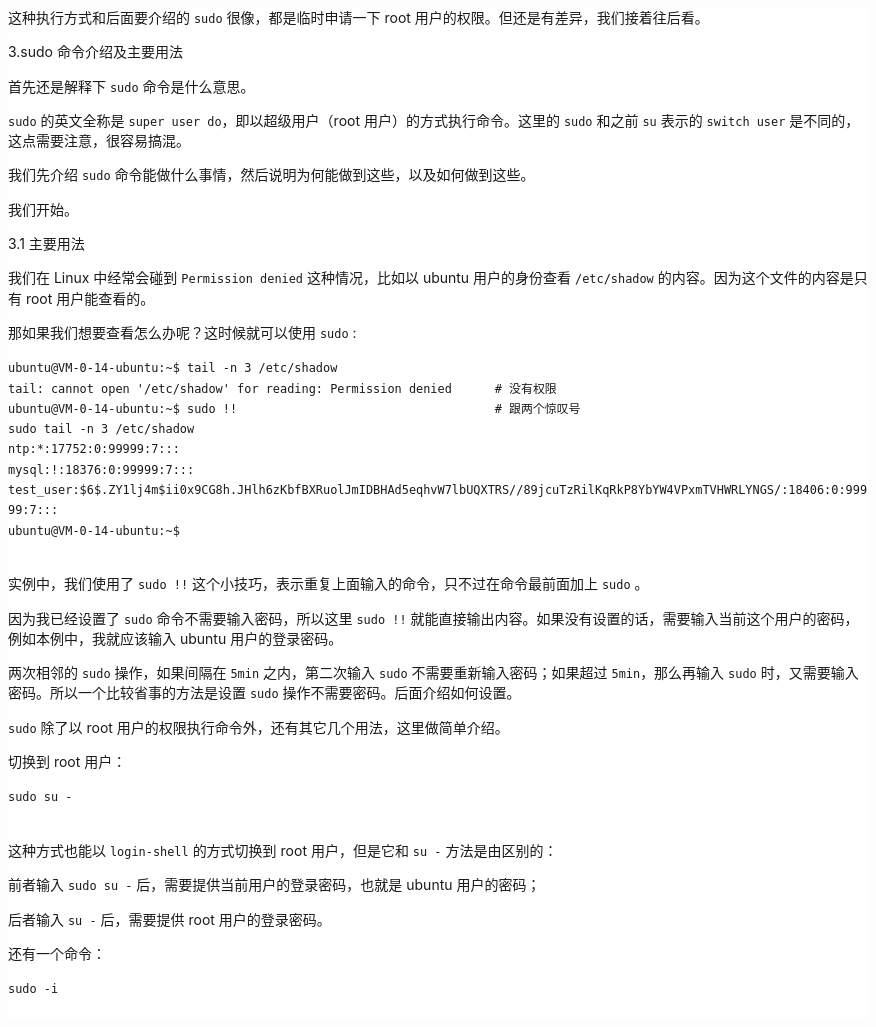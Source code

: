 这种执行方式和后面要介绍的 `sudo` 很像，都是临时申请一下 root 用户的权限。但还是有差异，我们接着往后看。

3.sudo 命令介绍及主要用法

首先还是解释下 `sudo` 命令是什么意思。

`sudo` 的英文全称是 `super user do`，即以超级用户（root 用户）的方式执行命令。这里的 `sudo` 和之前 `su` 表示的 `switch user` 是不同的，这点需要注意，很容易搞混。

我们先介绍 `sudo` 命令能做什么事情，然后说明为何能做到这些，以及如何做到这些。

我们开始。

3.1 主要用法

我们在 Linux 中经常会碰到 `Permission denied` 这种情况，比如以 ubuntu 用户的身份查看 `/etc/shadow` 的内容。因为这个文件的内容是只有 root 用户能查看的。

那如果我们想要查看怎么办呢？这时候就可以使用 `sudo` :

```
ubuntu@VM-0-14-ubuntu:~$ tail -n 3 /etc/shadow
tail: cannot open '/etc/shadow' for reading: Permission denied      # 没有权限
ubuntu@VM-0-14-ubuntu:~$ sudo !!                                    # 跟两个惊叹号
sudo tail -n 3 /etc/shadow
ntp:*:17752:0:99999:7:::
mysql:!:18376:0:99999:7:::
test_user:$6$.ZY1lj4m$ii0x9CG8h.JHlh6zKbfBXRuolJmIDBHAd5eqhvW7lbUQXTRS//89jcuTzRilKqRkP8YbYW4VPxmTVHWRLYNGS/:18406:0:99999:7:::
ubuntu@VM-0-14-ubuntu:~$


```

实例中，我们使用了 `sudo !!` 这个小技巧，表示重复上面输入的命令，只不过在命令最前面加上 `sudo` 。

因为我已经设置了 `sudo` 命令不需要输入密码，所以这里 `sudo !!` 就能直接输出内容。如果没有设置的话，需要输入当前这个用户的密码，例如本例中，我就应该输入 ubuntu 用户的登录密码。

两次相邻的 `sudo` 操作，如果间隔在 `5min` 之内，第二次输入 `sudo` 不需要重新输入密码；如果超过 `5min`，那么再输入 `sudo` 时，又需要输入密码。所以一个比较省事的方法是设置 `sudo` 操作不需要密码。后面介绍如何设置。

`sudo` 除了以 root 用户的权限执行命令外，还有其它几个用法，这里做简单介绍。

切换到 root 用户：

```
sudo su -


```

这种方式也能以 `login-shell` 的方式切换到 root 用户，但是它和 `su -` 方法是由区别的：

前者输入 `sudo su -` 后，需要提供当前用户的登录密码，也就是 ubuntu 用户的密码；

后者输入 `su -` 后，需要提供 root 用户的登录密码。

还有一个命令：

```
sudo -i


```

